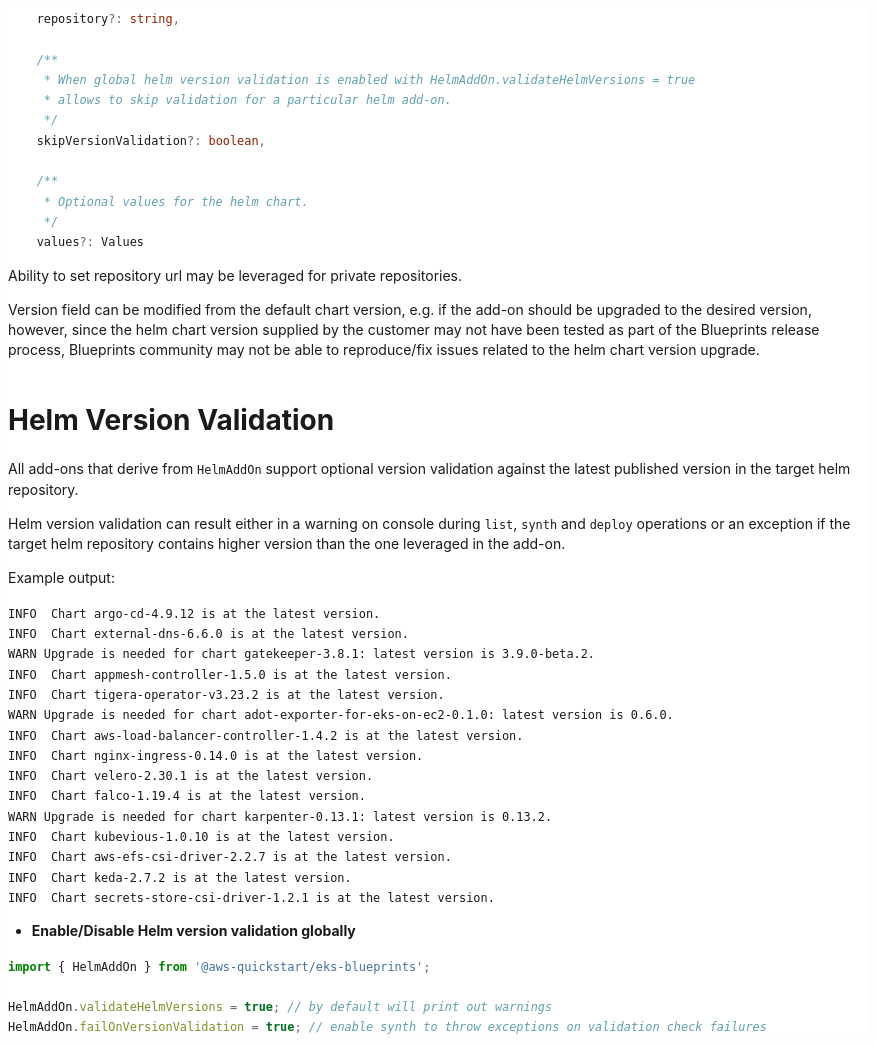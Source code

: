 ```typescript
    repository?: string,

    /**
     * When global helm version validation is enabled with HelmAddOn.validateHelmVersions = true
     * allows to skip validation for a particular helm add-on. 
     */
    skipVersionValidation?: boolean,

    /**
     * Optional values for the helm chart.
     */
    values?: Values
```

Ability to set repository url may be leveraged for private repositories.

Version field can be modified from the default chart version, e.g. if the add-on should be upgraded to the desired version, however, since the helm chart version supplied by the customer may not have been tested as part of the Blueprints release process, Blueprints community may not be able to reproduce/fix issues related to the helm chart version upgrade.

# Helm Version Validation

All add-ons that derive from `HelmAddOn` support optional version validation against the latest published version in the target helm repository. 

Helm version validation can result either in a warning on console during `list`, `synth` and `deploy` operations or an exception if the target helm repository contains higher version than the one leveraged in the add-on. 

Example output:

```
INFO  Chart argo-cd-4.9.12 is at the latest version. 
INFO  Chart external-dns-6.6.0 is at the latest version. 
WARN Upgrade is needed for chart gatekeeper-3.8.1: latest version is 3.9.0-beta.2. 
INFO  Chart appmesh-controller-1.5.0 is at the latest version. 
INFO  Chart tigera-operator-v3.23.2 is at the latest version. 
WARN Upgrade is needed for chart adot-exporter-for-eks-on-ec2-0.1.0: latest version is 0.6.0. 
INFO  Chart aws-load-balancer-controller-1.4.2 is at the latest version. 
INFO  Chart nginx-ingress-0.14.0 is at the latest version. 
INFO  Chart velero-2.30.1 is at the latest version. 
INFO  Chart falco-1.19.4 is at the latest version. 
WARN Upgrade is needed for chart karpenter-0.13.1: latest version is 0.13.2. 
INFO  Chart kubevious-1.0.10 is at the latest version. 
INFO  Chart aws-efs-csi-driver-2.2.7 is at the latest version. 
INFO  Chart keda-2.7.2 is at the latest version. 
INFO  Chart secrets-store-csi-driver-1.2.1 is at the latest version. 
```

- **Enable/Disable Helm version validation globally**

```typescript
import { HelmAddOn } from '@aws-quickstart/eks-blueprints';

HelmAddOn.validateHelmVersions = true; // by default will print out warnings
HelmAddOn.failOnVersionValidation = true; // enable synth to throw exceptions on validation check failures

```
